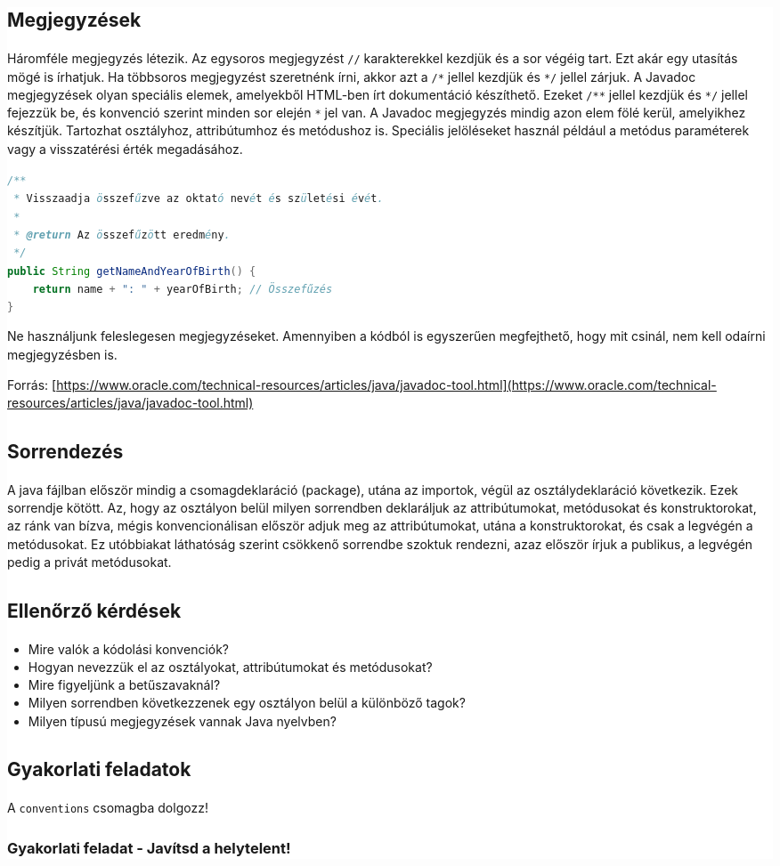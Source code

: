 ## Megjegyzések

Háromféle megjegyzés létezik. Az egysoros megjegyzést `//` karakterekkel kezdjük
és a sor végéig tart. Ezt akár egy utasítás mögé is írhatjuk.
Ha többsoros megjegyzést szeretnénk írni, akkor azt a `/*`
jellel kezdjük és  `*/` jellel zárjuk. A Javadoc megjegyzések olyan speciális elemek,
amelyekből HTML-ben írt dokumentáció készíthető. Ezeket `/**` jellel kezdjük és `*/`
jellel fejezzük be, és konvenció szerint minden sor elején `*` jel van. A Javadoc
megjegyzés mindig azon elem fölé kerül, amelyikhez készítjük. Tartozhat osztályhoz,
attribútumhoz és metódushoz is. Speciális jelöléseket használ például a metódus
paraméterek vagy a visszatérési érték megadásához.

```java
/**
 * Visszaadja összefűzve az oktató nevét és születési évét.
 *
 * @return Az összefűzött eredmény.
 */
public String getNameAndYearOfBirth() {
    return name + ": " + yearOfBirth; // Összefűzés
}
```

Ne használjunk feleslegesen megjegyzéseket. Amennyiben a kódból is egyszerűen megfejthető,
hogy mit csinál, nem kell odaírni megjegyzésben is.

Forrás: [https://www.oracle.com/technical-resources/articles/java/javadoc-tool.html](https://www.oracle.com/technical-resources/articles/java/javadoc-tool.html)

## Sorrendezés

A java fájlban először mindig a csomagdeklaráció (package), utána az importok,
végül az osztálydeklaráció következik. Ezek sorrendje kötött. Az, hogy az
osztályon belül milyen sorrendben deklaráljuk az attribútumokat, metódusokat
és konstruktorokat, az ránk van bízva, mégis konvencionálisan először adjuk meg
az attribútumokat, utána a konstruktorokat, és csak a legvégén a metódusokat.
Ez utóbbiakat láthatóság szerint csökkenő sorrendbe szoktuk rendezni, azaz
először írjuk a publikus, a legvégén pedig a privát metódusokat.

## Ellenőrző kérdések

* Mire valók a kódolási konvenciók?
* Hogyan nevezzük el az osztályokat, attribútumokat és metódusokat?
* Mire figyeljünk a betűszavaknál?
* Milyen sorrendben következzenek egy osztályon belül a különböző tagok?
* Milyen típusú megjegyzések vannak Java nyelvben?

## Gyakorlati feladatok

A `conventions` csomagba dolgozz!

### Gyakorlati feladat - Javítsd a helytelent!
